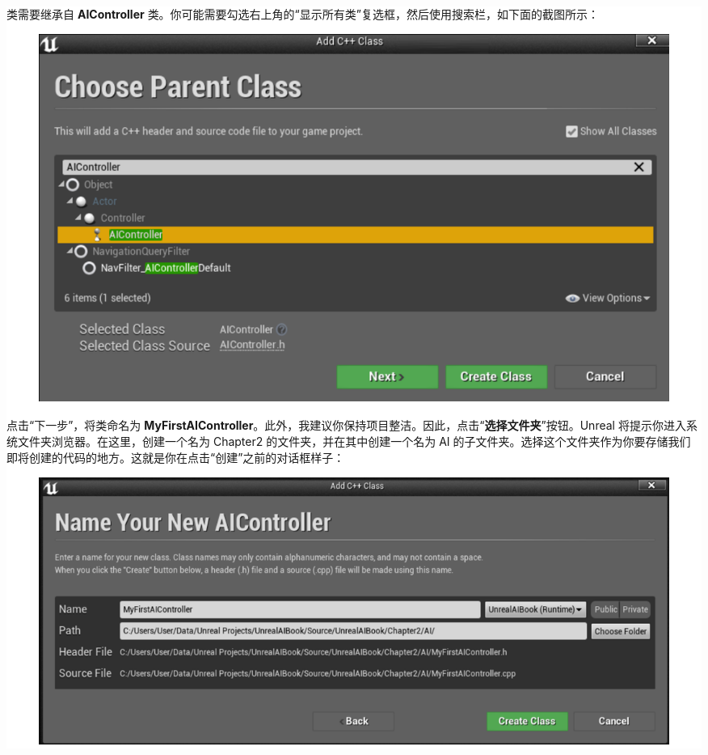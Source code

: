 类需要继承自 **AIController** 类。你可能需要勾选右上角的“显示所有类”复选框，然后使用搜索栏，如下面的截图所示：

<figure><img src="../../../.gitbook/assets/image (21) (1) (1) (1).png" alt=""><figcaption></figcaption></figure>

点击“下一步”，将类命名为 **MyFirstAIController**。此外，我建议你保持项目整洁。因此，点击“**选择文件夹**”按钮。Unreal 将提示你进入系统文件夹浏览器。在这里，创建一个名为 Chapter2 的文件夹，并在其中创建一个名为 AI 的子文件夹。选择这个文件夹作为你要存储我们即将创建的代码的地方。这就是你在点击“创建”之前的对话框样子：

<figure><img src="../../../.gitbook/assets/image (22) (1) (1) (1).png" alt=""><figcaption></figcaption></figure>

